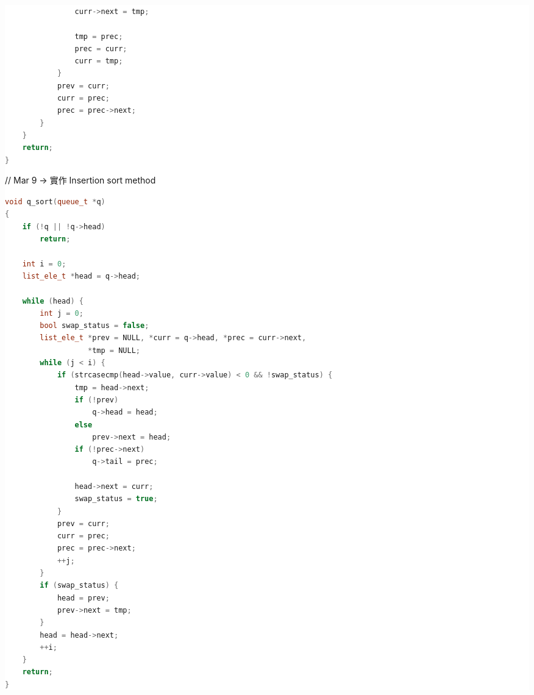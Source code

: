 ```cpp
                curr->next = tmp;

                tmp = prec;
                prec = curr;
                curr = tmp;
            }
            prev = curr;
            curr = prec;
            prec = prec->next;
        }
    }
    return;
}
```

// Mar 9 -> 實作 Insertion sort method

```cpp
void q_sort(queue_t *q)
{   
    if (!q || !q->head)
        return;
    
    int i = 0; 
    list_ele_t *head = q->head;
    
    while (head) {
        int j = 0;
        bool swap_status = false;
        list_ele_t *prev = NULL, *curr = q->head, *prec = curr->next,
                   *tmp = NULL;
        while (j < i) {
            if (strcasecmp(head->value, curr->value) < 0 && !swap_status) {
                tmp = head->next;
                if (!prev)
                    q->head = head;
                else
                    prev->next = head;
                if (!prec->next)
                    q->tail = prec;

                head->next = curr;
                swap_status = true;
            }
            prev = curr;
            curr = prec;
            prec = prec->next;
            ++j;
        }
        if (swap_status) {
            head = prev;
            prev->next = tmp;
        }
        head = head->next;
        ++i;
    }
    return;
}
```
